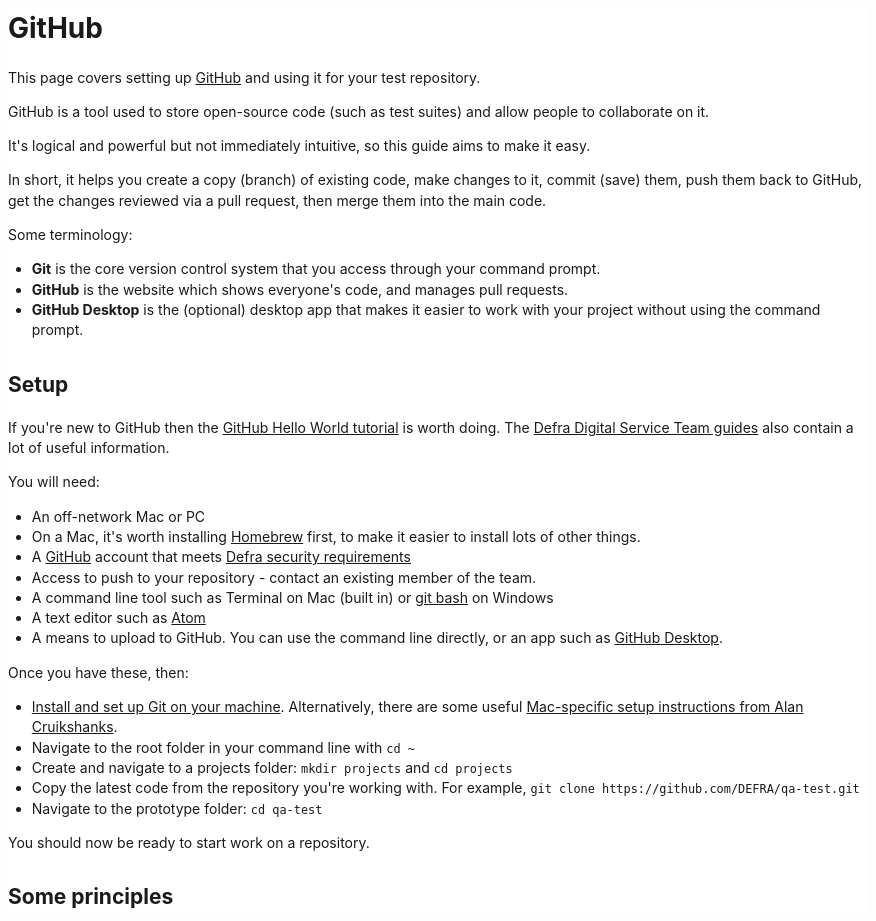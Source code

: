 # GitHub



This page covers setting up [GitHub](https://github.com) and using it for your test repository.

GitHub is a tool used to store open-source code (such as test suites) and allow people to collaborate on it.

It's logical and powerful but not immediately intuitive, so this guide aims to make it easy.

In short, it helps you create a copy (branch) of existing code, make changes to it, commit (save) them, push them back to GitHub, get the changes reviewed via a pull request, then merge them into the main code.

Some terminology:
* **Git** is the core version control system that you access through your command prompt.
* **GitHub** is the website which shows everyone's code, and manages pull requests.
* **GitHub Desktop** is the (optional) desktop app that makes it easier to work with your project without using the command prompt.

## Setup

If you're new to GitHub then the [GitHub Hello World tutorial](https://guides.github.com/activities/hello-world/) is worth doing. The [Defra Digital Service Team guides](https://github.com/DEFRA/dst-guides/tree/master/github) also contain a lot of useful information.

You will need:

* An off-network Mac or PC
* On a Mac, it's worth installing [Homebrew](https://brew.sh/) first, to make it easier to install lots of other things.
* A [GitHub](https://github.com/) account that meets [Defra security requirements](https://github.com/DEFRA/dst-guides/tree/master/github)
* Access to push to your repository - contact an existing member of the team.
* A command line tool such as Terminal on Mac (built in) or [git bash](https://gitforwindows.org/) on Windows
* A text editor such as [Atom](https://atom.io/)
* A means to upload to GitHub. You can use the command line directly, or an app such as [GitHub Desktop](https://desktop.github.com/).

Once you have these, then:

* [Install and set up Git on your machine](https://www.atlassian.com/git/tutorials/install-git). Alternatively, there are some useful [Mac-specific setup instructions from Alan Cruikshanks](https://github.com/Cruikshanks/mac-setup/blob/master/git.md).
* Navigate to the root folder in your command line with `cd ~`
* Create and navigate to a projects folder: `mkdir projects` and `cd projects`
* Copy the latest code from the repository you're working with. For example, `git clone https://github.com/DEFRA/qa-test.git`
* Navigate to the prototype folder: `cd qa-test`

You should now be ready to start work on a repository.

## Some principles
